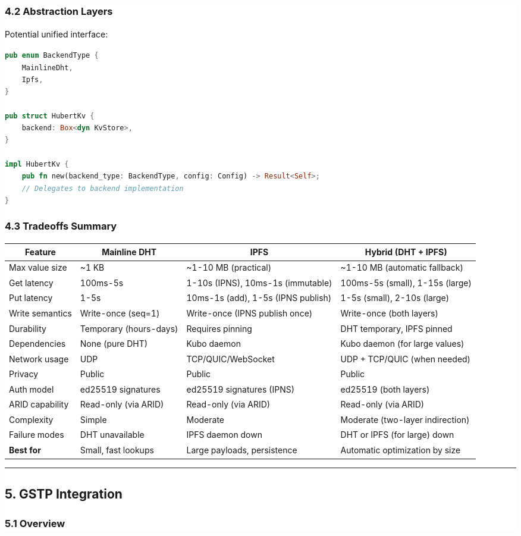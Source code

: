 ### 4.2 Abstraction Layers

Potential unified interface:

```rust
pub enum BackendType {
    MainlineDht,
    Ipfs,
}

pub struct HubertKv {
    backend: Box<dyn KvStore>,
}

impl HubertKv {
    pub fn new(backend_type: BackendType, config: Config) -> Result<Self>;
    // Delegates to backend implementation
}
```

### 4.3 Tradeoffs Summary

| Feature         | Mainline DHT           | IPFS                               | Hybrid (DHT + IPFS)              |
| --------------- | ---------------------- | ---------------------------------- | -------------------------------- |
| Max value size  | ~1 KB                  | ~1-10 MB (practical)               | ~1-10 MB (automatic fallback)    |
| Get latency     | 100ms-5s               | 1-10s (IPNS), 10ms-1s (immutable)  | 100ms-5s (small), 1-15s (large)  |
| Put latency     | 1-5s                   | 10ms-1s (add), 1-5s (IPNS publish) | 1-5s (small), 2-10s (large)      |
| Write semantics | Write-once (seq=1)     | Write-once (IPNS publish once)     | Write-once (both layers)         |
| Durability      | Temporary (hours-days) | Requires pinning                   | DHT temporary, IPFS pinned       |
| Dependencies    | None (pure DHT)        | Kubo daemon                        | Kubo daemon (for large values)   |
| Network usage   | UDP                    | TCP/QUIC/WebSocket                 | UDP + TCP/QUIC (when needed)     |
| Privacy         | Public                 | Public                             | Public                           |
| Auth model      | ed25519 signatures     | ed25519 signatures (IPNS)          | ed25519 (both layers)            |
| ARID capability | Read-only (via ARID)   | Read-only (via ARID)               | Read-only (via ARID)             |
| Complexity      | Simple                 | Moderate                           | Moderate (two-layer indirection) |
| Failure modes   | DHT unavailable        | IPFS daemon down                   | DHT or IPFS (for large) down     |
| **Best for**    | Small, fast lookups    | Large payloads, persistence        | Automatic optimization by size   |

---

## 5. GSTP Integration

### 5.1 Overview
